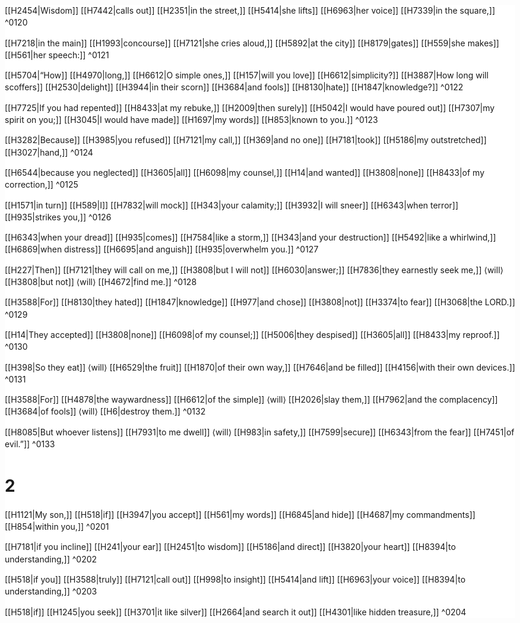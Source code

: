 [[H2454|Wisdom]] [[H7442|calls out]] [[H2351|in the street,]] [[H5414|she lifts]] [[H6963|her voice]] [[H7339|in the square,]] ^0120

[[H7218|in the main]] [[H1993|concourse]] [[H7121|she cries aloud,]] [[H5892|at the city]] [[H8179|gates]] [[H559|she makes]] [[H561|her speech:]] ^0121

[[H5704|“How]] [[H4970|long,]] [[H6612|O simple ones,]] [[H157|will you love]] [[H6612|simplicity?]] [[H3887|How long will scoffers]] [[H2530|delight]] [[H3944|in their scorn]] [[H3684|and fools]] [[H8130|hate]] [[H1847|knowledge?]] ^0122

[[H7725|If you had repented]] [[H8433|at my rebuke,]] [[H2009|then surely]] [[H5042|I would have poured out]] [[H7307|my  spirit on you;]] [[H3045|I would have made]] [[H1697|my words]] [[H853|known to you.]] ^0123

[[H3282|Because]] [[H3985|you refused]] [[H7121|my call,]] [[H369|and no one]] [[H7181|took]] [[H5186|my outstretched]] [[H3027|hand,]] ^0124

[[H6544|because you neglected]] [[H3605|all]] [[H6098|my counsel,]] [[H14|and wanted]] [[H3808|none]] [[H8433|of my correction,]] ^0125

[[H1571|in turn]] [[H589|I]] [[H7832|will mock]] [[H343|your calamity;]] [[H3932|I will sneer]] [[H6343|when terror]] [[H935|strikes you,]] ^0126

[[H6343|when your dread]] [[H935|comes]] [[H7584|like a storm,]] [[H343|and your destruction]] [[H5492|like a whirlwind,]] [[H6869|when distress]] [[H6695|and anguish]] [[H935|overwhelm you.]] ^0127

[[H227|Then]] [[H7121|they will call on me,]] [[H3808|but I will not]] [[H6030|answer;]] [[H7836|they earnestly seek me,]] ⟨will⟩ [[H3808|but not]] ⟨will⟩ [[H4672|find me.]] ^0128

[[H3588|For]] [[H8130|they hated]] [[H1847|knowledge]] [[H977|and chose]] [[H3808|not]] [[H3374|to fear]] [[H3068|the LORD.]] ^0129

[[H14|They accepted]] [[H3808|none]] [[H6098|of my counsel;]] [[H5006|they despised]] [[H3605|all]] [[H8433|my reproof.]] ^0130

[[H398|So they eat]] ⟨will⟩ [[H6529|the fruit]] [[H1870|of their own way,]] [[H7646|and be filled]] [[H4156|with their own devices.]] ^0131

[[H3588|For]] [[H4878|the waywardness]] [[H6612|of the simple]] ⟨will⟩ [[H2026|slay them,]] [[H7962|and the complacency]] [[H3684|of fools]] ⟨will⟩ [[H6|destroy them.]] ^0132

[[H8085|But whoever listens]] [[H7931|to me dwell]] ⟨will⟩ [[H983|in safety,]] [[H7599|secure]] [[H6343|from the fear]] [[H7451|of evil.”]] ^0133

# 2

[[H1121|My son,]] [[H518|if]] [[H3947|you accept]] [[H561|my words]] [[H6845|and hide]] [[H4687|my commandments]] [[H854|within you,]] ^0201

[[H7181|if you incline]] [[H241|your ear]] [[H2451|to wisdom]] [[H5186|and direct]] [[H3820|your heart]] [[H8394|to understanding,]] ^0202

[[H518|if you]] [[H3588|truly]] [[H7121|call out]] [[H998|to insight]] [[H5414|and lift]] [[H6963|your voice]] [[H8394|to understanding,]] ^0203

[[H518|if]] [[H1245|you seek]] [[H3701|it like silver]] [[H2664|and search it out]] [[H4301|like hidden treasure,]] ^0204
